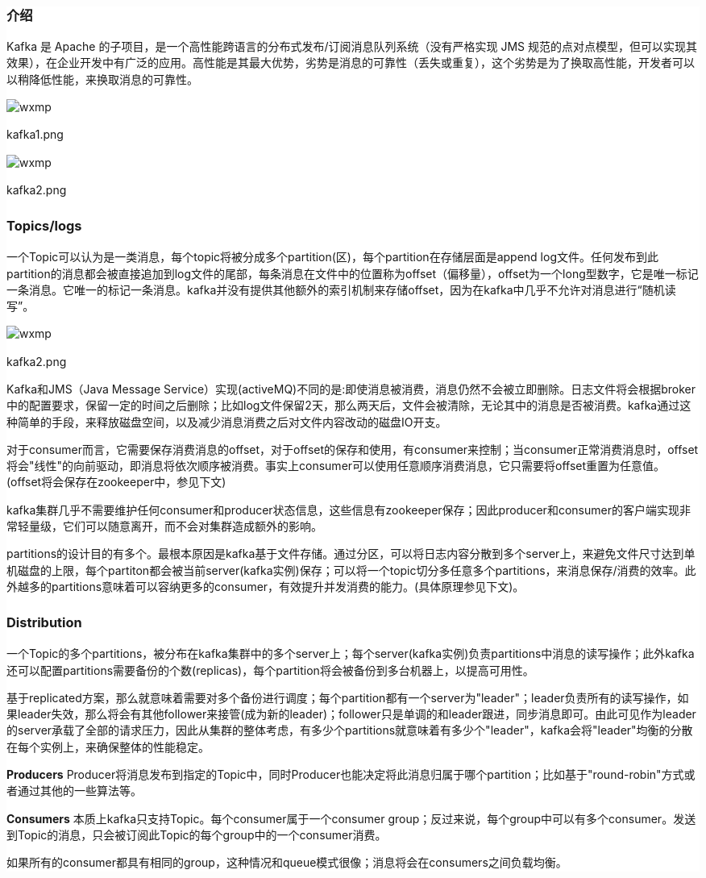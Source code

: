 ### 介绍

Kafka 是 Apache 的子项目，是一个高性能跨语言的分布式发布/订阅消息队列系统（没有严格实现 JMS 规范的点对点模型，但可以实现其效果），在企业开发中有广泛的应用。高性能是其最大优势，劣势是消息的可靠性（丢失或重复），这个劣势是为了换取高性能，开发者可以以稍降低性能，来换取消息的可靠性。

<img class= "zoom-custom-imgs" :src="$withBase('/assets/img/middleware/mq/sum-7.png')" alt="wxmp">


kafka1.png

<img class= "zoom-custom-imgs" :src="$withBase('/assets/img/middleware/mq/sum-8.png')" alt="wxmp">


kafka2.png

### Topics/logs

一个Topic可以认为是一类消息，每个topic将被分成多个partition(区)，每个partition在存储层面是append log文件。任何发布到此partition的消息都会被直接追加到log文件的尾部，每条消息在文件中的位置称为offset（偏移量），offset为一个long型数字，它是唯一标记一条消息。它唯一的标记一条消息。kafka并没有提供其他额外的索引机制来存储offset，因为在kafka中几乎不允许对消息进行“随机读写”。

<img class= "zoom-custom-imgs" :src="$withBase('/assets/img/middleware/mq/sum-9.png')" alt="wxmp">


kafka2.png

Kafka和JMS（Java Message Service）实现(activeMQ)不同的是:即使消息被消费，消息仍然不会被立即删除。日志文件将会根据broker中的配置要求，保留一定的时间之后删除；比如log文件保留2天，那么两天后，文件会被清除，无论其中的消息是否被消费。kafka通过这种简单的手段，来释放磁盘空间，以及减少消息消费之后对文件内容改动的磁盘IO开支。

对于consumer而言，它需要保存消费消息的offset，对于offset的保存和使用，有consumer来控制；当consumer正常消费消息时，offset将会"线性"的向前驱动，即消息将依次顺序被消费。事实上consumer可以使用任意顺序消费消息，它只需要将offset重置为任意值。(offset将会保存在zookeeper中，参见下文)

kafka集群几乎不需要维护任何consumer和producer状态信息，这些信息有zookeeper保存；因此producer和consumer的客户端实现非常轻量级，它们可以随意离开，而不会对集群造成额外的影响。

partitions的设计目的有多个。最根本原因是kafka基于文件存储。通过分区，可以将日志内容分散到多个server上，来避免文件尺寸达到单机磁盘的上限，每个partiton都会被当前server(kafka实例)保存；可以将一个topic切分多任意多个partitions，来消息保存/消费的效率。此外越多的partitions意味着可以容纳更多的consumer，有效提升并发消费的能力。(具体原理参见下文)。

### Distribution

一个Topic的多个partitions，被分布在kafka集群中的多个server上；每个server(kafka实例)负责partitions中消息的读写操作；此外kafka还可以配置partitions需要备份的个数(replicas)，每个partition将会被备份到多台机器上，以提高可用性。

基于replicated方案，那么就意味着需要对多个备份进行调度；每个partition都有一个server为"leader"；leader负责所有的读写操作，如果leader失效，那么将会有其他follower来接管(成为新的leader)；follower只是单调的和leader跟进，同步消息即可。由此可见作为leader的server承载了全部的请求压力，因此从集群的整体考虑，有多少个partitions就意味着有多少个"leader"，kafka会将"leader"均衡的分散在每个实例上，来确保整体的性能稳定。

**Producers**
Producer将消息发布到指定的Topic中，同时Producer也能决定将此消息归属于哪个partition；比如基于"round-robin"方式或者通过其他的一些算法等。

**Consumers**
本质上kafka只支持Topic。每个consumer属于一个consumer group；反过来说，每个group中可以有多个consumer。发送到Topic的消息，只会被订阅此Topic的每个group中的一个consumer消费。

如果所有的consumer都具有相同的group，这种情况和queue模式很像；消息将会在consumers之间负载均衡。

